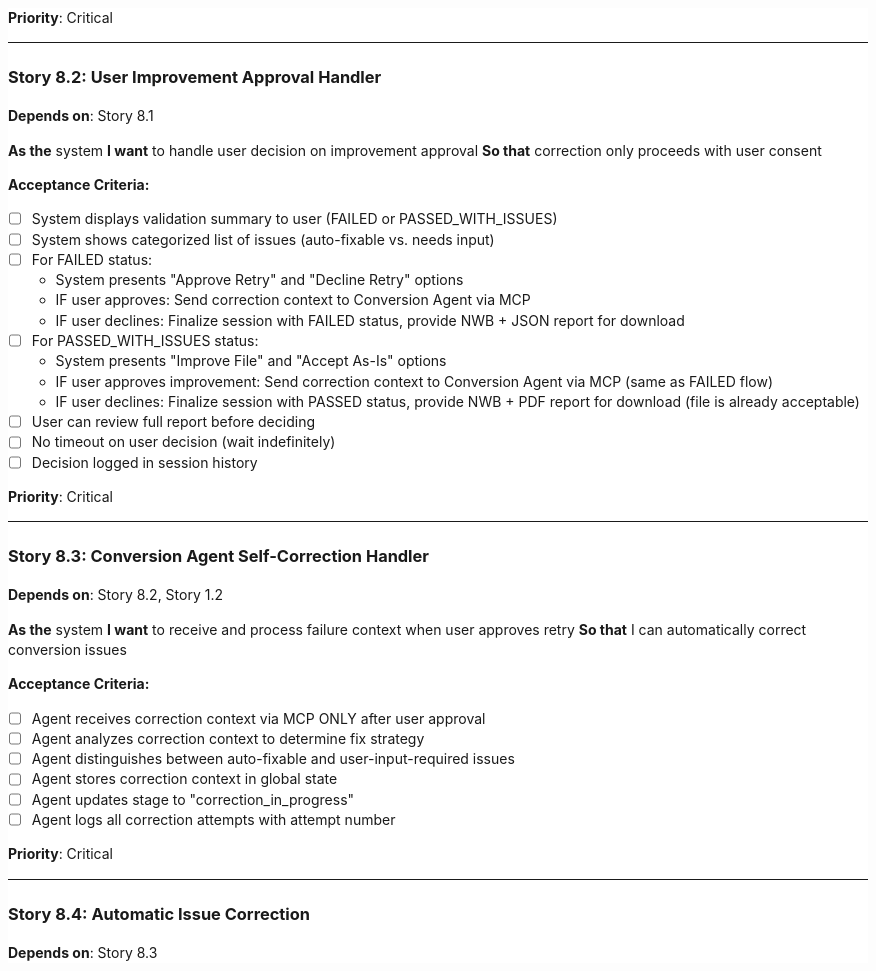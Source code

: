 **Priority**: Critical

---

### Story 8.2: User Improvement Approval Handler
**Depends on**: Story 8.1

**As the** system
**I want** to handle user decision on improvement approval
**So that** correction only proceeds with user consent

**Acceptance Criteria:**
- [ ] System displays validation summary to user (FAILED or PASSED_WITH_ISSUES)
- [ ] System shows categorized list of issues (auto-fixable vs. needs input)
- [ ] For FAILED status:
  - System presents "Approve Retry" and "Decline Retry" options
  - IF user approves: Send correction context to Conversion Agent via MCP
  - IF user declines: Finalize session with FAILED status, provide NWB + JSON report for download
- [ ] For PASSED_WITH_ISSUES status:
  - System presents "Improve File" and "Accept As-Is" options
  - IF user approves improvement: Send correction context to Conversion Agent via MCP (same as FAILED flow)
  - IF user declines: Finalize session with PASSED status, provide NWB + PDF report for download (file is already acceptable)
- [ ] User can review full report before deciding
- [ ] No timeout on user decision (wait indefinitely)
- [ ] Decision logged in session history

**Priority**: Critical

---

### Story 8.3: Conversion Agent Self-Correction Handler
**Depends on**: Story 8.2, Story 1.2

**As the** system
**I want** to receive and process failure context when user approves retry
**So that** I can automatically correct conversion issues

**Acceptance Criteria:**
- [ ] Agent receives correction context via MCP ONLY after user approval
- [ ] Agent analyzes correction context to determine fix strategy
- [ ] Agent distinguishes between auto-fixable and user-input-required issues
- [ ] Agent stores correction context in global state
- [ ] Agent updates stage to "correction_in_progress"
- [ ] Agent logs all correction attempts with attempt number

**Priority**: Critical

---

### Story 8.4: Automatic Issue Correction
**Depends on**: Story 8.3
